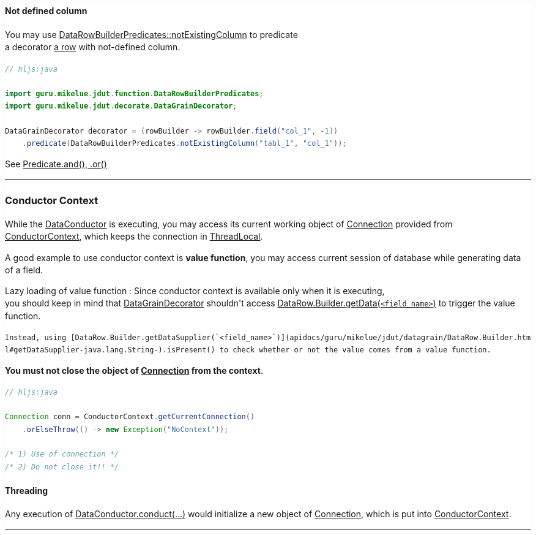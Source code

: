
#### Not defined column
You may use [DataRowBuilderPredicates::notExistingColumn](apidocs/guru/mikelue/jdut/function/DataRowBuilderPredicates.html#notExistingColumn-java.lang.String-java.lang.String-) to predicate  
a decorator [a row][DataRow] with not-defined column.

```java
// hljs:java

import guru.mikelue.jdut.function.DataRowBuilderPredicates;
import guru.mikelue.jdut.decorate.DataGrainDecorator;

DataGrainDecorator decorator = (rowBuilder -> rowBuilder.field("col_1", -1))
    .predicate(DataRowBuilderPredicates.notExistingColumn("tabl_1", "col_1"));
```

See [Predicate.and(), .or()](https://docs.oracle.com/javase/8/docs/api/java/util/function/Predicate.html)

---

### Conductor Context

While the [DataConductor] is executing, you may access its current working object of [Connection] provided from [ConductorContext], which keeps the connection in [ThreadLocal].

A good example to use conductor context is **value function**, you may access current session of database while generating data of a field.

Lazy loading of value function
:   Since conductor context is available only when it is executing,  
    you should keep in mind that [DataGrainDecorator] shouldn't access [DataRow.Builder.getData(`<field_name>`)](apidocs/guru/mikelue/jdut/datagrain/DataRow.Builder.html#getData-java.lang.String-) to trigger the value function.

    Instead, using [DataRow.Builder.getDataSupplier(`<field_name>`)](apidocs/guru/mikelue/jdut/datagrain/DataRow.Builder.html#getDataSupplier-java.lang.String-).isPresent() to check whether or not the value comes from a value function.

**You must not close the object of [Connection] from the context**.

```java
// hljs:java

Connection conn = ConductorContext.getCurrentConnection()
    .orElseThrow(() -> new Exception("NoContext"));

/* 1) Use of connection */
/* 2) Do not close it!! */
```

[ConductorContext]: apidocs/guru/mikelue/jdut/ConductorContext.html
[ThreadLocal]: https://docs.oracle.com/javase/8/docs/api/java/lang/ThreadLocal.html

#### Threading
Any execution of [DataConductor.conduct(...)](apidocs/guru/mikelue/jdut/DataConductor.html#conduct-guru.mikelue.jdut.datagrain.DataGrain-guru.mikelue.jdut.operation.DataGrainOperator-) would initialize a new object of [Connection], which is put into [ConductorContext].

---

[DataConductor]: apidocs/guru/mikelue/jdut/DataConductor.html
[DataRow]: apidocs/guru/mikelue/jdut/datagrain/DataRow.html
[DataGrain]: apidocs/guru/mikelue/jdut/datagrain/DataGrain.html
[DefaultOperatorFactory]: apidocs/guru/mikelue/jdut/operation/DefaultOperatorFactory.html
[ConductorConfig]: apidocs/guru/mikelue/jdut/ConductorConfig.html
[DuetConductor]: apidocs/guru/mikelue/jdut/DuetConductor.html
[JdbcFunction]: apidocs/guru/mikelue/jdut/jdbc/JdbcFunction.html
[DataGrainDecorator]: apidocs/guru/mikelue/jdut/decorate/DataGrainDecorator.html
[YamlConductorFactory]: apidocs/guru/mikelue/jdut/yaml/YamlConductorFactory.html
[IInvokedMethodYamlFactoryListener]: apidocs/guru/mikelue/jdut/testng/IInvokedMethodYamlFactoryListener.html
[ISuiteYamlFactoryListener]: apidocs/guru/mikelue/jdut/testng/ISuiteYamlFactoryListener.html
[ITestContextYamlFactoryListener]: apidocs/guru/mikelue/jdut/testng/ITestContextYamlFactoryListener.html
[JdutYamlFactory]: apidocs/guru/mikelue/jdut/junit4/JdutYamlFactory.html
[OperatorPredicate]: apidocs/guru/mikelue/jdut/function/OperatorPredicate.html
[DefaultOperators]: apidocs/guru/mikelue/jdut/operation/DefaultOperators.html
[postgresql]: http://www.postgresql.org/
[mysql]: http://www.mysql.com/
[oracle]: https://www.oracle.com/database/index.html
[mssql]: http://www.microsoft.com/en-us/server-cloud/products/sql-server/default.aspx
[h2]: http://www.h2database.com
[hsqldb]: http://hsqldb.org/
[derby]: https://db.apache.org/derby/
[DataGrainOperator]: apidocs/guru/mikelue/jdut/operation/DataGrainOperator.html
[Consumer]: https://docs.oracle.com/javase/8/docs/api/java/util/function/Consumer.html
[DataSource]: https://docs.oracle.com/javase/8/docs/api/javax/sql/DataSource.html
[Connection]: https://docs.oracle.com/javase/8/docs/api/java/sql/Connection.html
[Reader]: https://docs.oracle.com/javase/8/docs/api/java/io/Reader.html
[Map]: https://docs.oracle.com/javase/8/docs/api/java/util/Map.html
[JUnit]: http://junit.org/
[TestNG]: http://testng.org/doc/